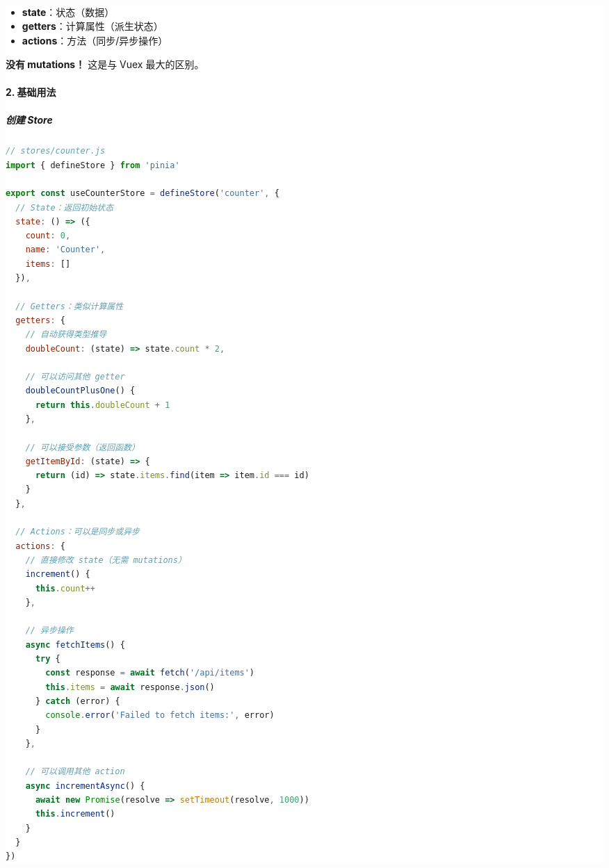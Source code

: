 - **state**：状态（数据）
- **getters**：计算属性（派生状态）
- **actions**：方法（同步/异步操作）

**没有 mutations！** 这是与 Vuex 最大的区别。

#### 2. 基础用法

##### 创建 Store

```javascript
// stores/counter.js
import { defineStore } from 'pinia'

export const useCounterStore = defineStore('counter', {
  // State：返回初始状态
  state: () => ({
    count: 0,
    name: 'Counter',
    items: []
  }),

  // Getters：类似计算属性
  getters: {
    // 自动获得类型推导
    doubleCount: (state) => state.count * 2,

    // 可以访问其他 getter
    doubleCountPlusOne() {
      return this.doubleCount + 1
    },

    // 可以接受参数（返回函数）
    getItemById: (state) => {
      return (id) => state.items.find(item => item.id === id)
    }
  },

  // Actions：可以是同步或异步
  actions: {
    // 直接修改 state（无需 mutations）
    increment() {
      this.count++
    },

    // 异步操作
    async fetchItems() {
      try {
        const response = await fetch('/api/items')
        this.items = await response.json()
      } catch (error) {
        console.error('Failed to fetch items:', error)
      }
    },

    // 可以调用其他 action
    async incrementAsync() {
      await new Promise(resolve => setTimeout(resolve, 1000))
      this.increment()
    }
  }
})
```
